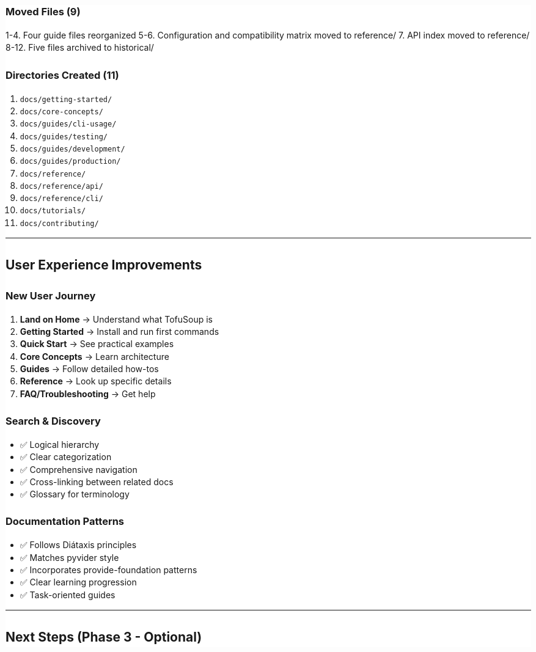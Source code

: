 ### Moved Files (9)
1-4. Four guide files reorganized
5-6. Configuration and compatibility matrix moved to reference/
7. API index moved to reference/
8-12. Five files archived to historical/

### Directories Created (11)
1. `docs/getting-started/`
2. `docs/core-concepts/`
3. `docs/guides/cli-usage/`
4. `docs/guides/testing/`
5. `docs/guides/development/`
6. `docs/guides/production/`
7. `docs/reference/`
8. `docs/reference/api/`
9. `docs/reference/cli/`
10. `docs/tutorials/`
11. `docs/contributing/`

---

## User Experience Improvements

### New User Journey
1. **Land on Home** → Understand what TofuSoup is
2. **Getting Started** → Install and run first commands
3. **Quick Start** → See practical examples
4. **Core Concepts** → Learn architecture
5. **Guides** → Follow detailed how-tos
6. **Reference** → Look up specific details
7. **FAQ/Troubleshooting** → Get help

### Search & Discovery
- ✅ Logical hierarchy
- ✅ Clear categorization
- ✅ Comprehensive navigation
- ✅ Cross-linking between related docs
- ✅ Glossary for terminology

### Documentation Patterns
- ✅ Follows Diátaxis principles
- ✅ Matches pyvider style
- ✅ Incorporates provide-foundation patterns
- ✅ Clear learning progression
- ✅ Task-oriented guides

---

## Next Steps (Phase 3 - Optional)
